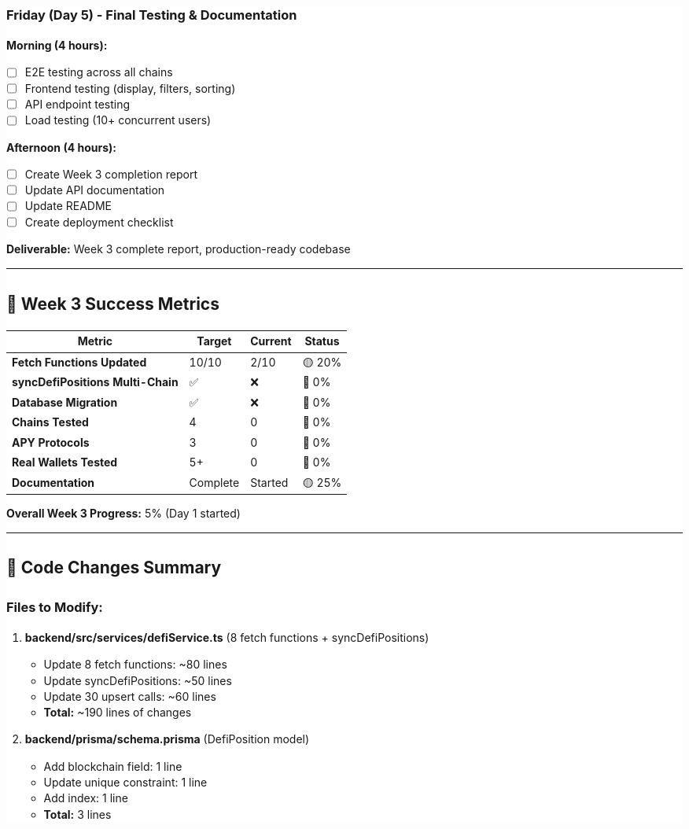 ### Friday (Day 5) - Final Testing & Documentation
**Morning (4 hours):**
- [ ] E2E testing across all chains
- [ ] Frontend testing (display, filters, sorting)
- [ ] API endpoint testing
- [ ] Load testing (10+ concurrent users)

**Afternoon (4 hours):**
- [ ] Create Week 3 completion report
- [ ] Update API documentation
- [ ] Update README
- [ ] Create deployment checklist

**Deliverable:** Week 3 complete report, production-ready codebase

---

## 🎯 Week 3 Success Metrics

| Metric | Target | Current | Status |
|--------|--------|---------|--------|
| **Fetch Functions Updated** | 10/10 | 2/10 | 🟡 20% |
| **syncDefiPositions Multi-Chain** | ✅ | ❌ | 🔴 0% |
| **Database Migration** | ✅ | ❌ | 🔴 0% |
| **Chains Tested** | 4 | 0 | 🔴 0% |
| **APY Protocols** | 3 | 0 | 🔴 0% |
| **Real Wallets Tested** | 5+ | 0 | 🔴 0% |
| **Documentation** | Complete | Started | 🟡 25% |

**Overall Week 3 Progress:** 5% (Day 1 started)

---

## 📝 Code Changes Summary

### Files to Modify:

1. **backend/src/services/defiService.ts** (8 fetch functions + syncDefiPositions)
   - Update 8 fetch functions: ~80 lines
   - Update syncDefiPositions: ~50 lines
   - Update 30 upsert calls: ~60 lines
   - **Total:** ~190 lines of changes

2. **backend/prisma/schema.prisma** (DefiPosition model)
   - Add blockchain field: 1 line
   - Update unique constraint: 1 line
   - Add index: 1 line
   - **Total:** 3 lines
